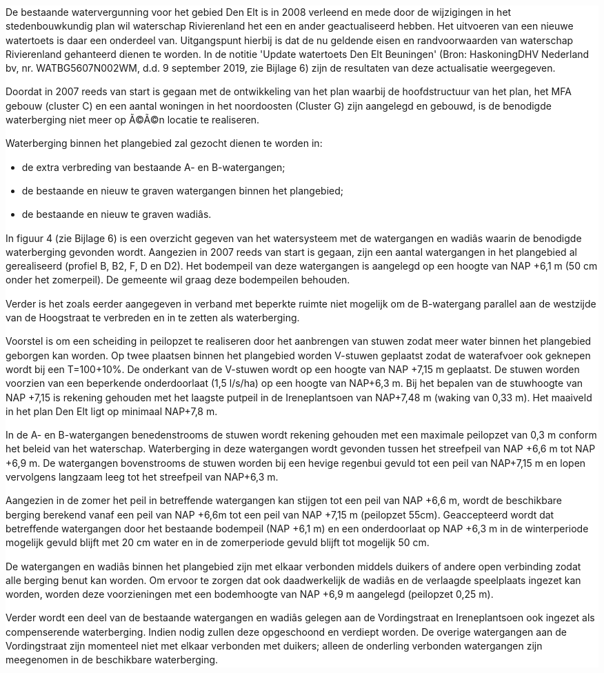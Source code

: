 De bestaande watervergunning voor het gebied Den Elt is in 2008 verleend en mede door de wijzigingen in het stedenbouwkundig plan wil waterschap Rivierenland het een en ander geactualiseerd hebben. Het uitvoeren van een nieuwe watertoets is daar een onderdeel van. Uitgangspunt hierbij is dat de nu geldende eisen en randvoorwaarden van waterschap Rivierenland gehanteerd dienen te worden. In de notitie 'Update watertoets Den Elt Beuningen' (Bron: HaskoningDHV Nederland bv, nr. WATBG5607N002WM, d.d. 9 september 2019, zie Bijlage 6) zijn de resultaten van deze actualisatie weergegeven.

Doordat in 2007 reeds van start is gegaan met de ontwikkeling van het plan waarbij de hoofdstructuur van het plan, het MFA gebouw (cluster C) en een aantal woningen in het noordoosten (Cluster G) zijn aangelegd en gebouwd, is de benodigde waterberging niet meer op Ã©Ã©n locatie te realiseren.

Waterberging binnen het plangebied zal gezocht dienen te worden in:

* de extra verbreding van bestaande A\- en B\-watergangen;

* de bestaande en nieuw te graven watergangen binnen het plangebied;

* de bestaande en nieuw te graven wadiâs.

In figuur 4 (zie Bijlage 6) is een overzicht gegeven van het watersysteem met de watergangen en wadiâs waarin de benodigde waterberging gevonden wordt. Aangezien in 2007 reeds van start is gegaan, zijn een aantal watergangen in het plangebied al gerealiseerd (profiel B, B2, F, D en D2\). Het bodempeil van deze watergangen is aangelegd op een hoogte van NAP \+6,1 m (50 cm onder het zomerpeil). De gemeente wil graag deze bodempeilen behouden.

Verder is het zoals eerder aangegeven in verband met beperkte ruimte niet mogelijk om de B\-watergang parallel aan de westzijde van de Hoogstraat te verbreden en in te zetten als waterberging.

Voorstel is om een scheiding in peilopzet te realiseren door het aanbrengen van stuwen zodat meer water binnen het plangebied geborgen kan worden. Op twee plaatsen binnen het plangebied worden V\-stuwen geplaatst zodat de waterafvoer ook geknepen wordt bij een T\=100\+10%. De onderkant van de V\-stuwen wordt op een hoogte van NAP \+7,15 m geplaatst. De stuwen worden voorzien van een beperkende onderdoorlaat (1,5 l/s/ha) op een hoogte van NAP\+6,3 m. Bij het bepalen van de stuwhoogte van NAP \+7,15 is rekening gehouden met het laagste putpeil in de Ireneplantsoen van NAP\+7,48 m (waking van 0,33 m). Het maaiveld in het plan Den Elt ligt op minimaal NAP\+7,8 m.

In de A\- en B\-watergangen benedenstrooms de stuwen wordt rekening gehouden met een maximale peilopzet van 0,3 m conform het beleid van het waterschap. Waterberging in deze watergangen wordt gevonden tussen het streefpeil van NAP \+6,6 m tot NAP \+6,9 m. De watergangen bovenstrooms de stuwen worden bij een hevige regenbui gevuld tot een peil van NAP\+7,15 m en lopen vervolgens langzaam leeg tot het streefpeil van NAP\+6,3 m.

Aangezien in de zomer het peil in betreffende watergangen kan stijgen tot een peil van NAP \+6,6 m, wordt de beschikbare berging berekend vanaf een peil van NAP \+6,6m tot een peil van NAP \+7,15 m (peilopzet 55cm). Geaccepteerd wordt dat betreffende watergangen door het bestaande bodempeil (NAP \+6,1 m) en een onderdoorlaat op NAP \+6,3 m in de winterperiode mogelijk gevuld blijft met 20 cm water en in de zomerperiode gevuld blijft tot mogelijk 50 cm.

De watergangen en wadiâs binnen het plangebied zijn met elkaar verbonden middels duikers of andere open verbinding zodat alle berging benut kan worden. Om ervoor te zorgen dat ook daadwerkelijk de wadiâs en de verlaagde speelplaats ingezet kan worden, worden deze voorzieningen met een bodemhoogte van NAP \+6,9 m aangelegd (peilopzet 0,25 m).

Verder wordt een deel van de bestaande watergangen en wadiâs gelegen aan de Vordingstraat en Ireneplantsoen ook ingezet als compenserende waterberging. Indien nodig zullen deze opgeschoond en verdiept worden. De overige watergangen aan de Vordingstraat zijn momenteel niet met elkaar verbonden met duikers; alleen de onderling verbonden watergangen zijn meegenomen in de beschikbare waterberging.
